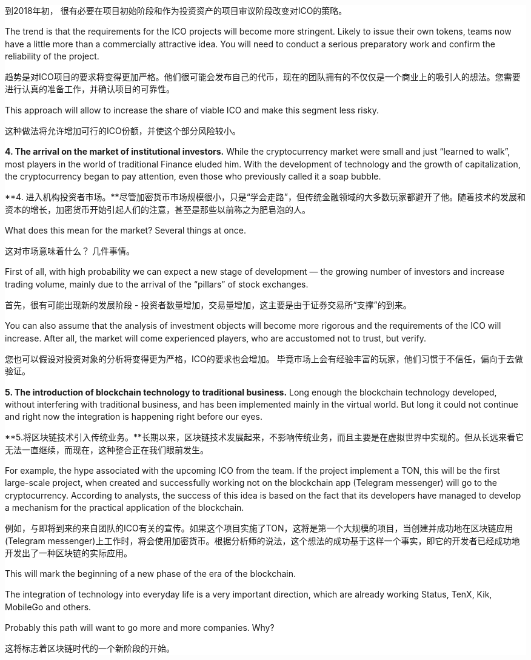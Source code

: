 到2018年初， 很有必要在项目初始阶段和作为投资资产的项目审议阶段改变对ICO的策略。

The trend is that the requirements for the ICO projects will become more stringent. Likely to issue their own tokens, teams now have a little more than a commercially attractive idea. You will need to conduct a serious preparatory work and confirm the reliability of the project.

趋势是对ICO项目的要求将变得更加严格。他们很可能会发布自己的代币，现在的团队拥有的不仅仅是一个商业上的吸引人的想法。您需要进行认真的准备工作，并确认项目的可靠性。

This approach will allow to increase the share of viable ICO and make this segment less risky.

这种做法将允许增加可行的ICO份额，并使这个部分风险较小。

**4. The arrival on the market of institutional investors.** While the cryptocurrency market were small and just “learned to walk”, most players in the world of traditional Finance eluded him. With the development of technology and the growth of capitalization, the cryptocurrency began to pay attention, even those who previously called it a soap bubble.

**4. 进入机构投资者市场。**尽管加密货币市场规模很小，只是“学会走路”，但传统金融领域的大多数玩家都避开了他。随着技术的发展和资本的增长，加密货币开始引起人们的注意，甚至是那些以前称之为肥皂泡的人。

What does this mean for the market? Several things at once.

这对市场意味着什么？ 几件事情。

First of all, with high probability we can expect a new stage of development — the growing number of investors and increase trading volume, mainly due to the arrival of the “pillars” of stock exchanges.

首先，很有可能出现新的发展阶段 - 投资者数量增加，交易量增加，这主要是由于证券交易所“支撑”的到来。

You can also assume that the analysis of investment objects will become more rigorous and the requirements of the ICO will increase. After all, the market will come experienced players, who are accustomed not to trust, but verify.

您也可以假设对投资对象的分析将变得更为严格，ICO的要求也会增加。 毕竟市场上会有经验丰富的玩家，他们习惯于不信任，偏向于去做验证。

**5. The introduction of blockchain technology to traditional business.** Long enough the blockchain technology developed, without interfering with traditional business, and has been implemented mainly in the virtual world. But long it could not continue and right now the integration is happening right before our eyes.

**5.将区块链技术引入传统业务。**长期以来，区块链技术发展起来，不影响传统业务，而且主要是在虚拟世界中实现的。但从长远来看它无法一直继续，而现在，这种整合正在我们眼前发生。

For example, the hype associated with the upcoming ICO from the team. If the project implement a TON, this will be the first large-scale project, when created and successfully working not on the blockchain app (Telegram messenger) will go to the cryptocurrency. According to analysts, the success of this idea is based on the fact that its developers have managed to develop a mechanism for the practical application of the blockchain.

例如，与即将到来的来自团队的ICO有关的宣传。如果这个项目实施了TON，这将是第一个大规模的项目，当创建并成功地在区块链应用(Telegram messenger)上工作时，将会使用加密货币。根据分析师的说法，这个想法的成功基于这样一个事实，即它的开发者已经成功地开发出了一种区块链的实际应用。

This will mark the beginning of a new phase of the era of the blockchain.

The integration of technology into everyday life is a very important direction, which are already working Status, TenX, Kik, MobileGo and others.

Probably this path will want to go more and more companies. Why?

这将标志着区块链时代的一个新阶段的开始。
